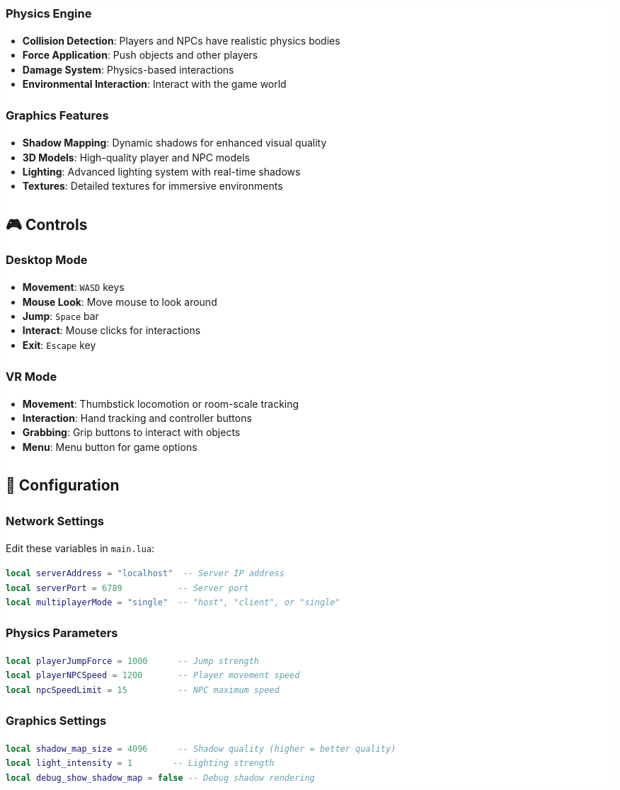 ### Physics Engine
- **Collision Detection**: Players and NPCs have realistic physics bodies
- **Force Application**: Push objects and other players
- **Damage System**: Physics-based interactions
- **Environmental Interaction**: Interact with the game world

### Graphics Features
- **Shadow Mapping**: Dynamic shadows for enhanced visual quality
- **3D Models**: High-quality player and NPC models
- **Lighting**: Advanced lighting system with real-time shadows
- **Textures**: Detailed textures for immersive environments

## 🎮 Controls

### Desktop Mode
- **Movement**: `WASD` keys
- **Mouse Look**: Move mouse to look around
- **Jump**: `Space` bar
- **Interact**: Mouse clicks for interactions
- **Exit**: `Escape` key

### VR Mode
- **Movement**: Thumbstick locomotion or room-scale tracking
- **Interaction**: Hand tracking and controller buttons
- **Grabbing**: Grip buttons to interact with objects
- **Menu**: Menu button for game options

## 🔧 Configuration

### Network Settings
Edit these variables in `main.lua`:
```lua
local serverAddress = "localhost"  -- Server IP address
local serverPort = 6789           -- Server port
local multiplayerMode = "single"  -- "host", "client", or "single"
```

### Physics Parameters
```lua
local playerJumpForce = 1000      -- Jump strength
local playerNPCSpeed = 1200       -- Player movement speed
local npcSpeedLimit = 15          -- NPC maximum speed
```

### Graphics Settings
```lua
local shadow_map_size = 4096      -- Shadow quality (higher = better quality)
local light_intensity = 1        -- Lighting strength
local debug_show_shadow_map = false -- Debug shadow rendering
```
